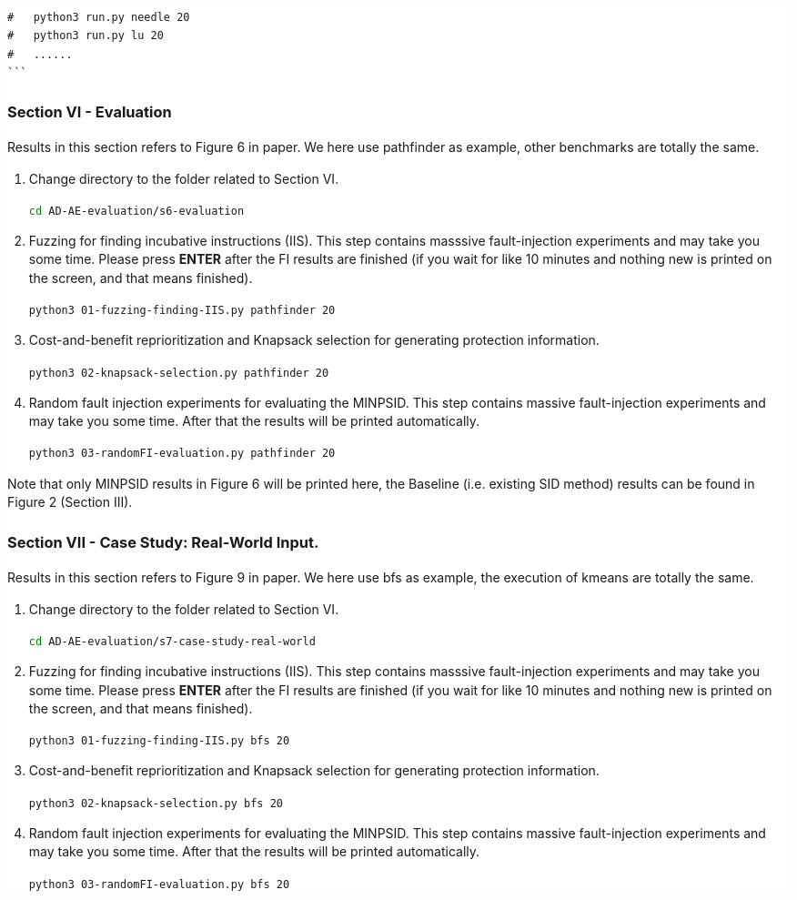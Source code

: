     #   python3 run.py needle 20
    #   python3 run.py lu 20
    #   ......
    ```

### Section VI  - Evaluation
Results in this section refers to Figure 6 in paper. We here use pathfinder as example, other benchmarks are totally the same.
1. Change directory to the folder related to Section VI.
    ```bash
    cd AD-AE-evaluation/s6-evaluation
    ```
2. Fuzzing for finding incubative instructions (IIS). This step contains masssive fault-injection experiments and may take you some time. Please press **ENTER** after the FI results are finished (if you wait for like 10 minutes and nothing new is printed on the screen, and that means finished).
    ```bash
    python3 01-fuzzing-finding-IIS.py pathfinder 20
    ```
3. Cost-and-benefit reprioritization and Knapsack selection for generating protection information.
    ```bash
    python3 02-knapsack-selection.py pathfinder 20
    ```
4. Random fault injection experiments for evaluating the MINPSID. This step contains massive fault-injection experiments and may take you some time. After that the results will be printed automatically.
    ```bash
    python3 03-randomFI-evaluation.py pathfinder 20
    ```
Note that only MINPSID results in Figure 6 will be printed here, the Baseline (i.e. existing SID method) results can be found in Figure 2 (Section III).

### Section VII - Case Study: Real-World Input.
Results in this section refers to Figure 9 in paper. We here use bfs as example, the execution of kmeans are totally the same.
1. Change directory to the folder related to Section VI.
    ```bash
    cd AD-AE-evaluation/s7-case-study-real-world
    ```
2. Fuzzing for finding incubative instructions (IIS). This step contains masssive fault-injection experiments and may take you some time. Please press **ENTER** after the FI results are finished (if you wait for like 10 minutes and nothing new is printed on the screen, and that means finished).
    ```bash
    python3 01-fuzzing-finding-IIS.py bfs 20
    ```
3. Cost-and-benefit reprioritization and Knapsack selection for generating protection information.
    ```bash
    python3 02-knapsack-selection.py bfs 20
    ```
4. Random fault injection experiments for evaluating the MINPSID. This step contains massive fault-injection experiments and may take you some time. After that the results will be printed automatically.
    ```bash
    python3 03-randomFI-evaluation.py bfs 20
    ```
